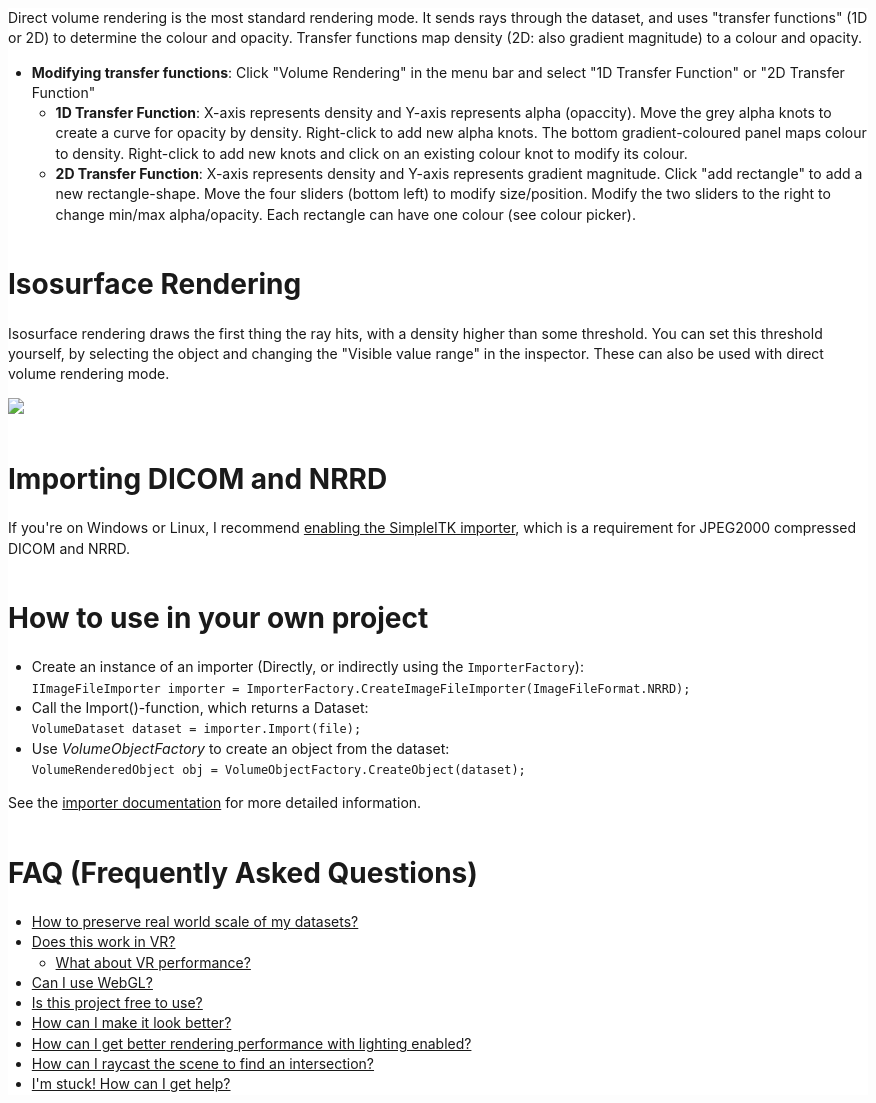 Direct volume rendering is the most standard rendering mode. It sends rays through the dataset, and uses "transfer functions" (1D or 2D) to determine the colour and opacity. Transfer functions map density (2D: also gradient magnitude) to a colour and opacity.
- **Modifying transfer functions**: Click "Volume Rendering" in the menu bar and select "1D Transfer Function" or "2D Transfer Function"
  - **1D Transfer Function**: X-axis represents density and Y-axis represents alpha (opaccity). Move the grey alpha knots to create a curve for opacity by density. Right-click to add new alpha knots. The bottom gradient-coloured panel maps colour to density. Right-click to add new knots and click on an existing colour knot to modify its colour.
  - **2D Transfer Function**: X-axis represents density and Y-axis represents gradient magnitude. Click "add rectangle" to add a new rectangle-shape. Move the four sliders (bottom left) to modify size/position. Modify the two sliders to the right to change min/max alpha/opacity. Each rectangle can have one colour (see colour picker).

# Isosurface Rendering

Isosurface rendering draws the first thing the ray hits, with a density higher than some threshold. You can set this threshold yourself, by selecting the object and changing the "Visible value range" in the inspector.
These can also be used with direct volume rendering mode.

<img src="Screenshots/isosurface.gif" width="500px">

# Importing DICOM and NRRD

If you're on Windows or Linux, I recommend [enabling the SimpleITK importer](Documentation/SimpleITK/SimpleITK.md), which is a requirement for JPEG2000 compressed DICOM and NRRD.

# How to use in your own project
- Create an instance of an importer (Directly, or indirectly using the `ImporterFactory`):<br>
`IImageFileImporter importer = ImporterFactory.CreateImageFileImporter(ImageFileFormat.NRRD);`
- Call the Import()-function, which returns a Dataset:<br>
`VolumeDataset dataset = importer.Import(file);`
- Use _VolumeObjectFactory_ to create an object from the dataset:<br> 
`VolumeRenderedObject obj = VolumeObjectFactory.CreateObject(dataset);`

See the [importer documentation](Documentation/Scripting/Importing.md) for more detailed information.

# FAQ (Frequently Asked Questions)
- [How to preserve real world scale of my datasets?](#how-to-preserve-real-world-scale-of-my-datasets)
- [Does this work in VR?](#does-this-work-in-vr)
  - [What about VR performance?](#what-about-vr-performance)
- [Can I use WebGL?](#can-i-use-webgl)
- [Is this project free to use?](#is-this-project-free-to-use)
- [How can I make it look better?](#how-can-i-make-it-look-better)
- [How can I get better rendering performance with lighting enabled?](#how-can-i-get-better-rendering-performance-with-lighting-enabled)
- [How can I raycast the scene to find an intersection?](#how-can-i-raycast-the-scene-to-find-an-intersection)
- [I'm stuck! How can I get help?](#im-stuck-how-can-i-get-help)
